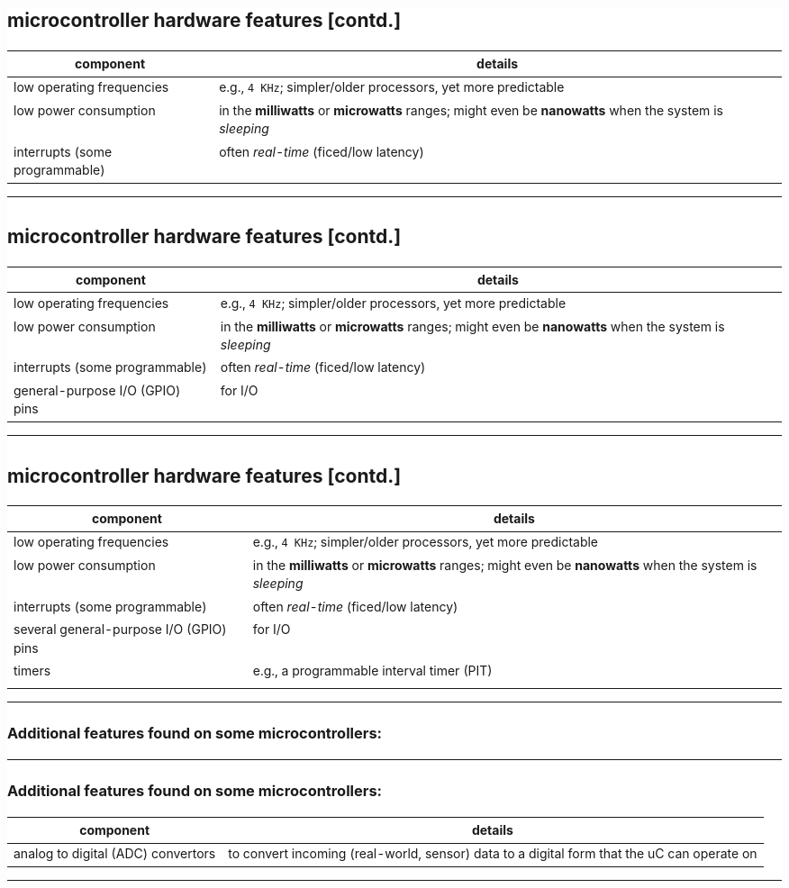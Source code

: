 
## microcontroller hardware features [contd.]

| component | details |
|-----------|---------|
| low operating frequencies | e.g., `4 KHz`; simpler/older processors, yet more predictable |
| low power consumption | in the **milliwatts** or **microwatts** ranges; might even be **nanowatts** when the system is _sleeping_ |
| interrupts (some programmable) | often _real-time_ (ficed/low latency) |

---

## microcontroller hardware features [contd.]

| component | details |
|-----------|---------|
| low operating frequencies | e.g., `4 KHz`; simpler/older processors, yet more predictable |
| low power consumption | in the **milliwatts** or **microwatts** ranges; might even be **nanowatts** when the system is _sleeping_ |
| interrupts (some programmable) | often _real-time_ (ficed/low latency) |
| general-purpose I/O (GPIO) pins | for I/O |

---

## microcontroller hardware features [contd.]

| component | details |
|-----------|---------|
| low operating frequencies | e.g., `4 KHz`; simpler/older processors, yet more predictable |
| low power consumption | in the **milliwatts** or **microwatts** ranges; might even be **nanowatts** when the system is _sleeping_ |
| interrupts (some programmable) | often _real-time_ (ficed/low latency) |
| several general-purpose I/O (GPIO) pins | for I/O |
| timers | e.g., a programmable interval timer (PIT) |
||

---

### **Additional features** found on some microcontrollers:

---

### **Additional features** found on some microcontrollers:

| component | details |
|-----------|---------|
| analog to digital (ADC) convertors | to convert incoming (real-world, sensor) data to a digital form that the uC can operate on |

---